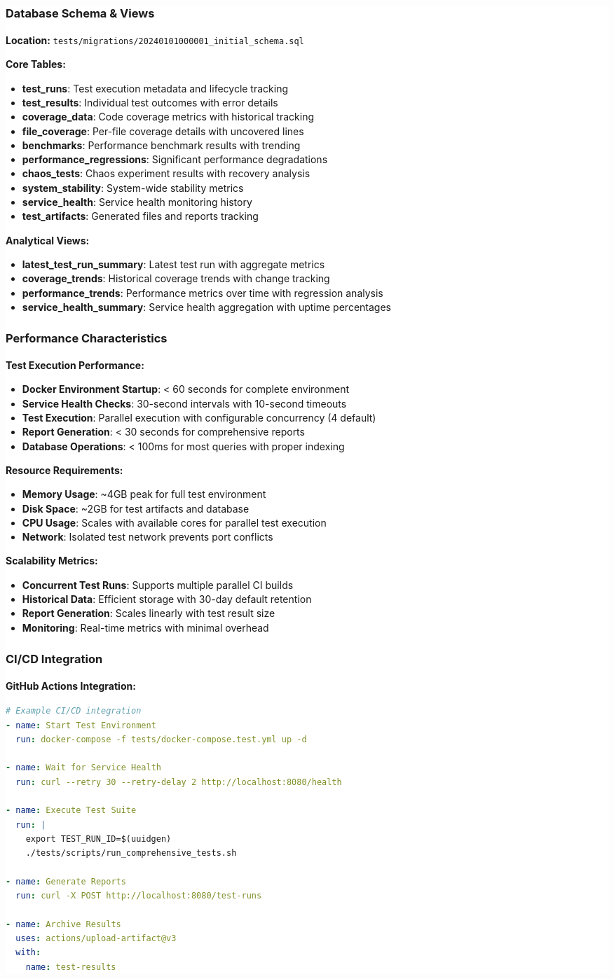 ### Database Schema & Views

**Location:** `tests/migrations/20240101000001_initial_schema.sql`

**Core Tables:**
- **test_runs**: Test execution metadata and lifecycle tracking
- **test_results**: Individual test outcomes with error details
- **coverage_data**: Code coverage metrics with historical tracking
- **file_coverage**: Per-file coverage details with uncovered lines
- **benchmarks**: Performance benchmark results with trending
- **performance_regressions**: Significant performance degradations
- **chaos_tests**: Chaos experiment results with recovery analysis
- **system_stability**: System-wide stability metrics
- **service_health**: Service health monitoring history
- **test_artifacts**: Generated files and reports tracking

**Analytical Views:**
- **latest_test_run_summary**: Latest test run with aggregate metrics
- **coverage_trends**: Historical coverage trends with change tracking
- **performance_trends**: Performance metrics over time with regression analysis
- **service_health_summary**: Service health aggregation with uptime percentages

### Performance Characteristics

**Test Execution Performance:**
- **Docker Environment Startup**: < 60 seconds for complete environment
- **Service Health Checks**: 30-second intervals with 10-second timeouts
- **Test Execution**: Parallel execution with configurable concurrency (4 default)
- **Report Generation**: < 30 seconds for comprehensive reports
- **Database Operations**: < 100ms for most queries with proper indexing

**Resource Requirements:**
- **Memory Usage**: ~4GB peak for full test environment
- **Disk Space**: ~2GB for test artifacts and database
- **CPU Usage**: Scales with available cores for parallel test execution
- **Network**: Isolated test network prevents port conflicts

**Scalability Metrics:**
- **Concurrent Test Runs**: Supports multiple parallel CI builds
- **Historical Data**: Efficient storage with 30-day default retention
- **Report Generation**: Scales linearly with test result size
- **Monitoring**: Real-time metrics with minimal overhead

### CI/CD Integration

**GitHub Actions Integration:**
```yaml
# Example CI/CD integration
- name: Start Test Environment
  run: docker-compose -f tests/docker-compose.test.yml up -d

- name: Wait for Service Health
  run: curl --retry 30 --retry-delay 2 http://localhost:8080/health

- name: Execute Test Suite
  run: |
    export TEST_RUN_ID=$(uuidgen)
    ./tests/scripts/run_comprehensive_tests.sh
    
- name: Generate Reports
  run: curl -X POST http://localhost:8080/test-runs

- name: Archive Results
  uses: actions/upload-artifact@v3
  with:
    name: test-results
```